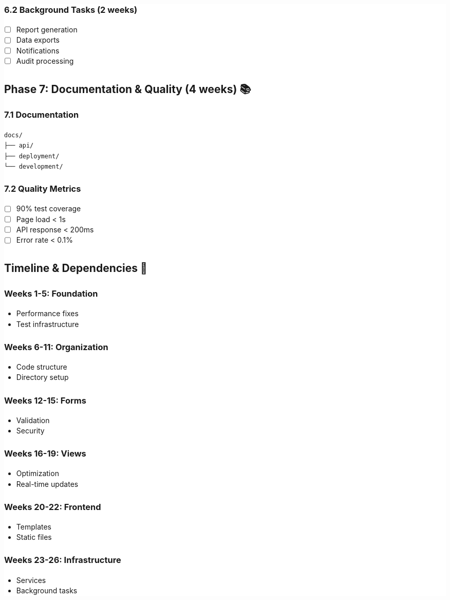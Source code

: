 ### 6.2 Background Tasks (2 weeks)
- [ ] Report generation
- [ ] Data exports
- [ ] Notifications
- [ ] Audit processing

## Phase 7: Documentation & Quality (4 weeks) 📚

### 7.1 Documentation
```
docs/
├── api/
├── deployment/
└── development/
```

### 7.2 Quality Metrics
- [ ] 90% test coverage
- [ ] Page load < 1s
- [ ] API response < 200ms
- [ ] Error rate < 0.1%

## Timeline & Dependencies 📅

### Weeks 1-5: Foundation
- Performance fixes
- Test infrastructure

### Weeks 6-11: Organization
- Code structure
- Directory setup

### Weeks 12-15: Forms
- Validation
- Security

### Weeks 16-19: Views
- Optimization
- Real-time updates

### Weeks 20-22: Frontend
- Templates
- Static files

### Weeks 23-26: Infrastructure
- Services
- Background tasks
